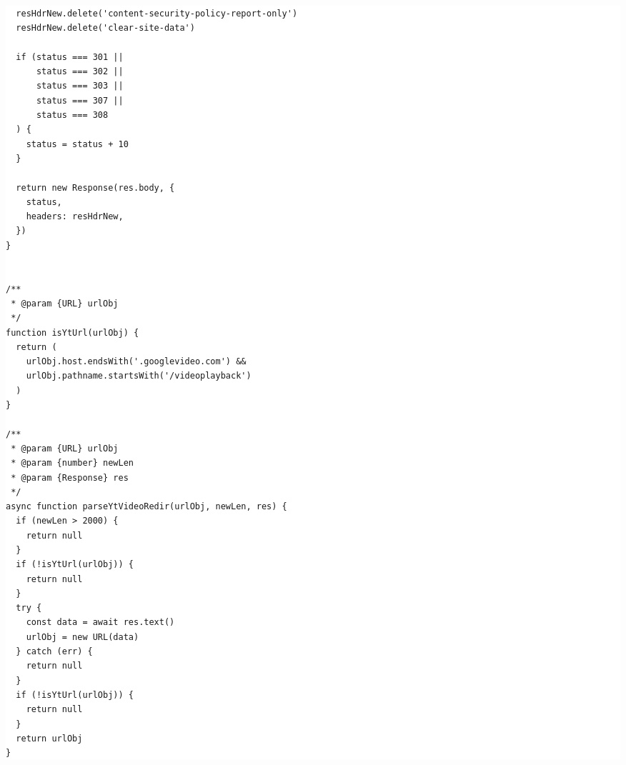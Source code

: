 ```
  resHdrNew.delete('content-security-policy-report-only')
  resHdrNew.delete('clear-site-data')

  if (status === 301 ||
      status === 302 ||
      status === 303 ||
      status === 307 ||
      status === 308
  ) {
    status = status + 10
  }

  return new Response(res.body, {
    status,
    headers: resHdrNew,
  })
}


/**
 * @param {URL} urlObj 
 */
function isYtUrl(urlObj) {
  return (
    urlObj.host.endsWith('.googlevideo.com') &&
    urlObj.pathname.startsWith('/videoplayback')
  )
}

/**
 * @param {URL} urlObj 
 * @param {number} newLen 
 * @param {Response} res 
 */
async function parseYtVideoRedir(urlObj, newLen, res) {
  if (newLen > 2000) {
    return null
  }
  if (!isYtUrl(urlObj)) {
    return null
  }
  try {
    const data = await res.text()
    urlObj = new URL(data)
  } catch (err) {
    return null
  }
  if (!isYtUrl(urlObj)) {
    return null
  }
  return urlObj
}
```

